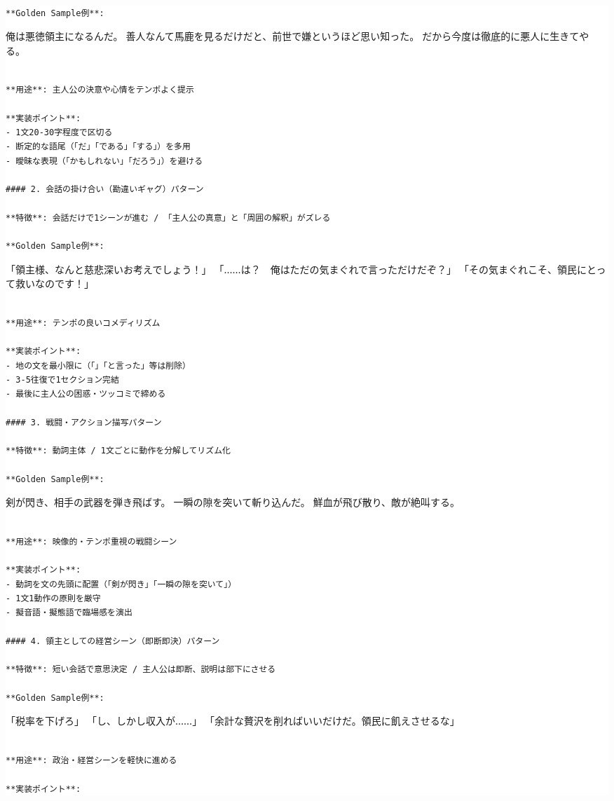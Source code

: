```
**Golden Sample例**:
```
俺は悪徳領主になるんだ。
善人なんて馬鹿を見るだけだと、前世で嫌というほど思い知った。
だから今度は徹底的に悪人に生きてやる。
```

**用途**: 主人公の決意や心情をテンポよく提示

**実装ポイント**:
- 1文20-30字程度で区切る
- 断定的な語尾（「だ」「である」「する」）を多用
- 曖昧な表現（「かもしれない」「だろう」）を避ける

#### 2. 会話の掛け合い（勘違いギャグ）パターン

**特徴**: 会話だけで1シーンが進む / 「主人公の真意」と「周囲の解釈」がズレる

**Golden Sample例**:
```
「領主様、なんと慈悲深いお考えでしょう！」
「……は？　俺はただの気まぐれで言っただけだぞ？」
「その気まぐれこそ、領民にとって救いなのです！」
```

**用途**: テンポの良いコメディリズム

**実装ポイント**:
- 地の文を最小限に（「」「と言った」等は削除）
- 3-5往復で1セクション完結
- 最後に主人公の困惑・ツッコミで締める

#### 3. 戦闘・アクション描写パターン

**特徴**: 動詞主体 / 1文ごとに動作を分解してリズム化

**Golden Sample例**:
```
剣が閃き、相手の武器を弾き飛ばす。
一瞬の隙を突いて斬り込んだ。
鮮血が飛び散り、敵が絶叫する。
```

**用途**: 映像的・テンポ重視の戦闘シーン

**実装ポイント**:
- 動詞を文の先頭に配置（「剣が閃き」「一瞬の隙を突いて」）
- 1文1動作の原則を厳守
- 擬音語・擬態語で臨場感を演出

#### 4. 領主としての経営シーン（即断即決）パターン

**特徴**: 短い会話で意思決定 / 主人公は即断、説明は部下にさせる

**Golden Sample例**:
```
「税率を下げろ」
「し、しかし収入が……」
「余計な贅沢を削ればいいだけだ。領民に飢えさせるな」
```

**用途**: 政治・経営シーンを軽快に進める

**実装ポイント**:
```